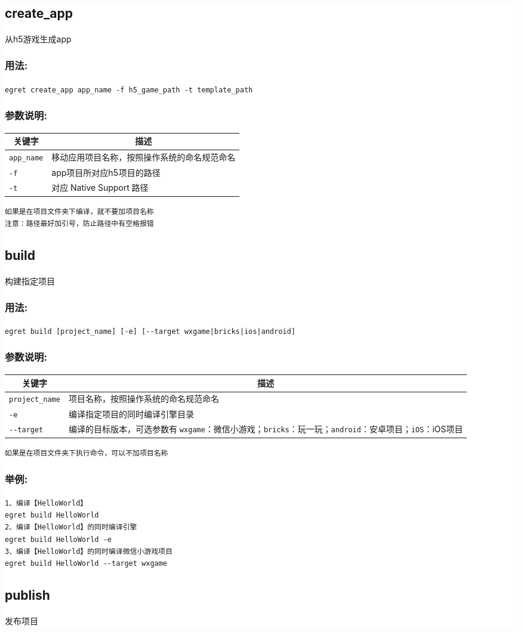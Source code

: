## create_app
从h5游戏生成app

### 用法:

    egret create_app app_name -f h5_game_path -t template_path

### 参数说明:

| 关键字 | 描述
| ------------ | ------------ 
| `app_name` |    移动应用项目名称，按照操作系统的命名规范命名
| `-f` |          app项目所对应h5项目的路径
| `-t` |          对应 Native Support 路径

    如果是在项目文件夹下编译，就不要加项目名称
    注意：路径最好加引号，防止路径中有空格报错

## build
构建指定项目

### 用法:

    egret build [project_name] [-e] [--target wxgame|bricks|ios|android]
### 参数说明:

| 关键字 | 描述
| ------------ | ------------ 
| `project_name` |    项目名称，按照操作系统的命名规范命名
| `-e` |              编译指定项目的同时编译引擎目录
| `--target` |       编译的目标版本，可选参数有 `wxgame`：微信小游戏；`bricks`：玩一玩；`android`：安卓项目；`iOS`：iOS项目

	如果是在项目文件夹下执行命令，可以不加项目名称


### 举例:

    1、编译【HelloWorld】
    egret build HelloWorld
    2、编译【HelloWorld】的同时编译引擎
    egret build HelloWorld -e
    3、编译【HelloWorld】的同时编译微信小游戏项目
    egret build HelloWorld --target wxgame

## publish
发布项目
